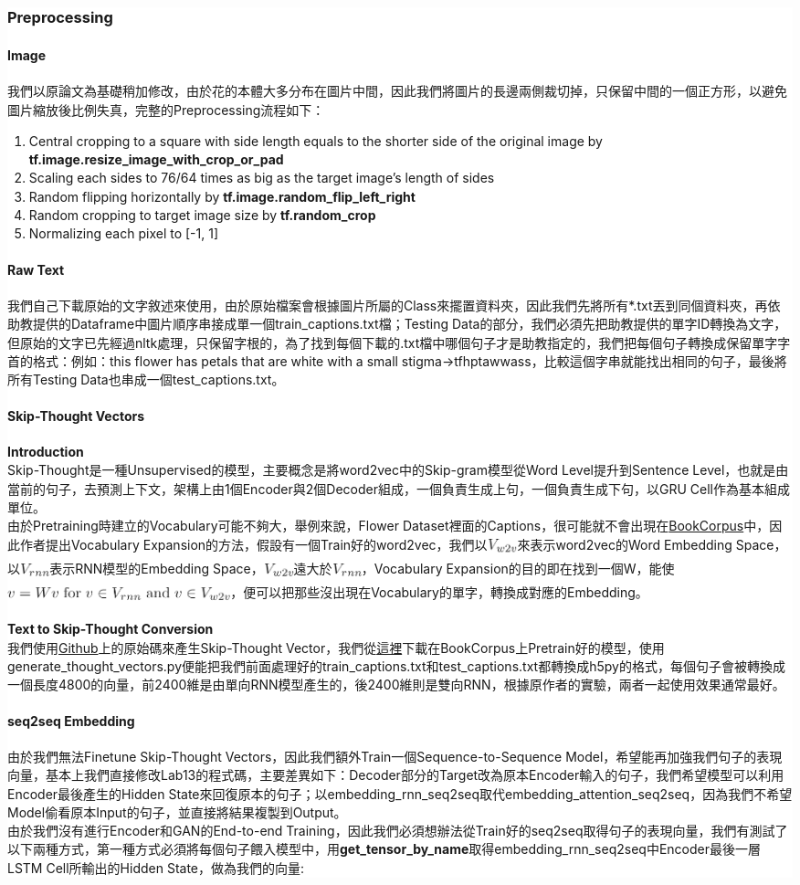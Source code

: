 <a id='Preprocessing'></a>
### Preprocessing
<a id='Image'></a>
#### Image
我們以原論文為基礎稍加修改，由於花的本體大多分布在圖片中間，因此我們將圖片的長邊兩側裁切掉，只保留中間的一個正方形，以避免圖片縮放後比例失真，完整的Preprocessing流程如下：  
1.	Central cropping to a square with side length equals to the shorter side of the original image by **tf.image.resize_image_with_crop_or_pad**
2.	Scaling each sides to 76/64 times as big as the target image’s length of sides
3.	Random flipping horizontally by **tf.image.random_flip_left_right**
4.	Random cropping to target image size by **tf.random_crop**
5.	Normalizing each pixel to \[-1, 1\]


<a id='Raw-Text'></a>
#### Raw Text
我們自己下載原始的文字敘述來使用，由於原始檔案會根據圖片所屬的Class來擺置資料夾，因此我們先將所有*.txt丟到同個資料夾，再依助教提供的Dataframe中圖片順序串接成單一個train_captions.txt檔；Testing Data的部分，我們必須先把助教提供的單字ID轉換為文字，但原始的文字已先經過nltk處理，只保留字根的，為了找到每個下載的.txt檔中哪個句子才是助教指定的，我們把每個句子轉換成保留單字字首的格式：例如：this flower has petals that are white with a small stigma→tfhptawwass，比較這個字串就能找出相同的句子，最後將所有Testing Data也串成一個test_captions.txt。

<a id='Skip-Thought-Vectors'></a>
#### Skip-Thought Vectors

<a id='Introduction'></a>
**Introduction**  
Skip-Thought是一種Unsupervised的模型，主要概念是將word2vec中的Skip-gram模型從Word Level提升到Sentence Level，也就是由當前的句子，去預測上下文，架構上由1個Encoder與2個Decoder組成，一個負責生成上句，一個負責生成下句，以GRU Cell作為基本組成單位。  
由於Pretraining時建立的Vocabulary可能不夠大，舉例來說，Flower Dataset裡面的Captions，很可能就不會出現在[BookCorpus](http://yknzhu.wixsite.com/mbweb)中，因此作者提出Vocabulary Expansion的方法，假設有一個Train好的word2vec，我們以<img alt="$V_{w2v}$" src="svgs/03fc29021278ecf0afbe05434a089a92.png?invert_in_darkmode" align="middle" width="32.827245000000005pt" height="22.381919999999983pt"/>來表示word2vec的Word Embedding Space，以<img alt="$V_{rnn}$" src="svgs/6f1e049413e91c535425c03a3cabecdb.png?invert_in_darkmode" align="middle" width="32.17929pt" height="22.381919999999983pt"/>表示RNN模型的Embedding Space，<img alt="$V_{w2v}$" src="svgs/03fc29021278ecf0afbe05434a089a92.png?invert_in_darkmode" align="middle" width="32.827245000000005pt" height="22.381919999999983pt"/>遠大於<img alt="$V_{rnn}$" src="svgs/6f1e049413e91c535425c03a3cabecdb.png?invert_in_darkmode" align="middle" width="32.17929pt" height="22.381919999999983pt"/>，Vocabulary Expansion的目的即在找到一個W，能使<img alt="$v’=Wv\;\mbox{for}\;v’\in V_{rnn}\;\mbox{and}\;v\in V_{w2v}$" src="svgs/bda47e77ceb6de14a1bfc93b9b78fbef.png?invert_in_darkmode" align="middle" width="244.17409500000002pt" height="22.745910000000016pt"/>，便可以把那些沒出現在Vocabulary的單字，轉換成對應的Embedding。  

<a id='Text-to-Skip-Thought-Conversion'></a>
**Text to Skip-Thought Conversion**  
我們使用[Github](https://github.com/paarthneekhara/text-to-image)上的原始碼來產生Skip-Thought Vector，我們從[這裡](https://github.com/ryankiros/skip-thoughts#getting-started)下載在BookCorpus上Pretrain好的模型，使用generate_thought_vectors.py便能把我們前面處理好的train_captions.txt和test_captions.txt都轉換成h5py的格式，每個句子會被轉換成一個長度4800的向量，前2400維是由單向RNN模型產生的，後2400維則是雙向RNN，根據原作者的實驗，兩者一起使用效果通常最好。

<a id='seq2seq-Embedding'></a>
#### seq2seq Embedding
由於我們無法Finetune Skip-Thought Vectors，因此我們額外Train一個Sequence-to-Sequence Model，希望能再加強我們句子的表現向量，基本上我們直接修改Lab13的程式碼，主要差異如下：Decoder部分的Target改為原本Encoder輸入的句子，我們希望模型可以利用Encoder最後產生的Hidden State來回復原本的句子；以embedding_rnn_seq2seq取代embedding_attention_seq2seq，因為我們不希望Model偷看原本Input的句子，並直接將結果複製到Output。  
由於我們沒有進行Encoder和GAN的End-to-end Training，因此我們必須想辦法從Train好的seq2seq取得句子的表現向量，我們有測試了以下兩種方式，第一種方式必須將每個句子餵入模型中，用**get_tensor_by_name**取得embedding_rnn_seq2seq中Encoder最後一層LSTM Cell所輸出的Hidden State，做為我們的向量:
